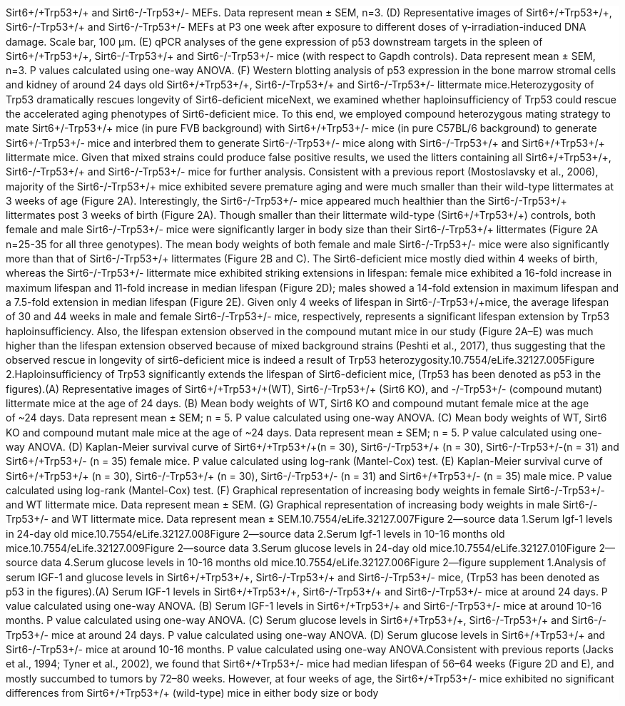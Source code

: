 Sirt6+/+Trp53+/+ and Sirt6-/-Trp53+/- MEFs. Data represent mean ± SEM, n=3. (D) Representative images of Sirt6+/+Trp53+/+, Sirt6-/-Trp53+/+ and Sirt6-/-Trp53+/- MEFs at P3 one week after exposure to different doses of γ-irradiation-induced DNA damage. Scale bar, 100 µm. (E) qPCR analyses of the gene expression of p53 downstream targets in the spleen of Sirt6+/+Trp53+/+, Sirt6-/-Trp53+/+ and Sirt6-/-Trp53+/- mice (with respect to Gapdh controls). Data represent mean ± SEM, n=3. P values calculated using one-way ANOVA. (F) Western blotting analysis of p53 expression in the bone marrow stromal cells and kidney of around 24 days old Sirt6+/+Trp53+/+, Sirt6-/-Trp53+/+ and Sirt6-/-Trp53+/- littermate mice.Heterozygosity of Trp53 dramatically rescues longevity of Sirt6-deficient miceNext, we examined whether haploinsufficiency of Trp53 could rescue the accelerated aging phenotypes of Sirt6-deficient mice. To this end, we employed compound heterozygous mating strategy to mate Sirt6+/-Trp53+/+ mice (in pure FVB background) with Sirt6+/+Trp53+/- mice (in pure C57BL/6 background) to generate Sirt6+/-Trp53+/- mice and interbred them to generate Sirt6-/-Trp53+/- mice along with Sirt6-/-Trp53+/+ and Sirt6+/+Trp53+/+ littermate mice. Given that mixed strains could produce false positive results, we used the litters containing all Sirt6+/+Trp53+/+, Sirt6-/-Trp53+/+ and Sirt6-/-Trp53+/- mice for further analysis. Consistent with a previous report (Mostoslavsky et al., 2006), majority of the Sirt6-/-Trp53+/+ mice exhibited severe premature aging and were much smaller than their wild-type littermates at 3 weeks of age (Figure 2A). Interestingly, the Sirt6-/-Trp53+/- mice appeared much healthier than the Sirt6-/-Trp53+/+ littermates post 3 weeks of birth (Figure 2A). Though smaller than their littermate wild-type (Sirt6+/+Trp53+/+) controls, both female and male Sirt6-/-Trp53+/- mice were significantly larger in body size than their Sirt6-/-Trp53+/+ littermates (Figure 2A n=25-35 for all three genotypes). The mean body weights of both female and male Sirt6-/-Trp53+/- mice were also significantly more than that of Sirt6-/-Trp53+/+ littermates (Figure 2B and C). The Sirt6-deficient mice mostly died within 4 weeks of birth, whereas the Sirt6-/-Trp53+/- littermate mice exhibited striking extensions in lifespan: female mice exhibited a 16-fold increase in maximum lifespan and 11-fold increase in median lifespan (Figure 2D); males showed a 14-fold extension in maximum lifespan and a 7.5-fold extension in median lifespan (Figure 2E). Given only 4 weeks of lifespan in Sirt6-/-Trp53+/+mice, the average lifespan of 30 and 44 weeks in male and female Sirt6-/-Trp53+/- mice, respectively, represents a significant lifespan extension by Trp53 haploinsufficiency. Also, the lifespan extension observed in the compound mutant mice in our study (Figure 2A–E) was much higher than the lifespan extension observed because of mixed background strains (Peshti et al., 2017), thus suggesting that the observed rescue in longevity of sirt6-deficient mice is indeed a result of Trp53 heterozygosity.10.7554/eLife.32127.005Figure 2.Haploinsufficiency of Trp53 significantly extends the lifespan of Sirt6-deficient mice, (Trp53 has been denoted as p53 in the figures).(A) Representative images of Sirt6+/+Trp53+/+(WT), Sirt6-/-Trp53+/+ (Sirt6 KO), and -/-Trp53+/- (compound mutant) littermate mice at the age of 24 days. (B) Mean body weights of WT, Sirt6 KO and compound mutant female mice at the age of ~24 days. Data represent mean ± SEM; n = 5. P value calculated using one-way ANOVA. (C) Mean body weights of WT, Sirt6 KO and compound mutant male mice at the age of ~24 days. Data represent mean ± SEM; n = 5. P value calculated using one-way ANOVA. (D) Kaplan-Meier survival curve of Sirt6+/+Trp53+/+(n = 30), Sirt6-/-Trp53+/+ (n = 30), Sirt6-/-Trp53+/-(n = 31) and Sirt6+/+Trp53+/- (n = 35) female mice. P value calculated using log-rank (Mantel-Cox) test. (E) Kaplan-Meier survival curve of Sirt6+/+Trp53+/+ (n = 30), Sirt6-/-Trp53+/+ (n = 30), Sirt6-/-Trp53+/- (n = 31) and Sirt6+/+Trp53+/- (n = 35) male mice. P value calculated using log-rank (Mantel-Cox) test. (F) Graphical representation of increasing body weights in female Sirt6-/-Trp53+/- and WT littermate mice. Data represent mean ± SEM. (G) Graphical representation of increasing body weights in male Sirt6-/-Trp53+/- and WT littermate mice. Data represent mean ± SEM.10.7554/eLife.32127.007Figure 2—source data 1.Serum Igf-1 levels in 24-day old mice.10.7554/eLife.32127.008Figure 2—source data 2.Serum Igf-1 levels in 10-16 months old mice.10.7554/eLife.32127.009Figure 2—source data 3.Serum glucose levels in 24-day old mice.10.7554/eLife.32127.010Figure 2—source data 4.Serum glucose levels in 10-16 months old mice.10.7554/eLife.32127.006Figure 2—figure supplement 1.Analysis of serum IGF-1 and glucose levels in Sirt6+/+Trp53+/+, Sirt6-/-Trp53+/+ and Sirt6-/-Trp53+/- mice, (Trp53 has been denoted as p53 in the figures).(A) Serum IGF-1 levels in Sirt6+/+Trp53+/+, Sirt6-/-Trp53+/+ and Sirt6-/-Trp53+/- mice at around 24 days. P value calculated using one-way ANOVA. (B) Serum IGF-1 levels in Sirt6+/+Trp53+/+ and Sirt6-/-Trp53+/- mice at around 10-16 months. P value calculated using one-way ANOVA. (C) Serum glucose levels in Sirt6+/+Trp53+/+, Sirt6-/-Trp53+/+ and Sirt6-/-Trp53+/- mice at around 24 days. P value calculated using one-way ANOVA. (D) Serum glucose levels in Sirt6+/+Trp53+/+ and Sirt6-/-Trp53+/- mice at around 10-16 months. P value calculated using one-way ANOVA.Consistent with previous reports (Jacks et al., 1994; Tyner et al., 2002), we found that Sirt6+/+Trp53+/- mice had median lifespan of 56–64 weeks (Figure 2D and E), and mostly succumbed to tumors by 72–80 weeks. However, at four weeks of age, the Sirt6+/+Trp53+/- mice exhibited no significant differences from Sirt6+/+Trp53+/+ (wild-type) mice in either body size or body